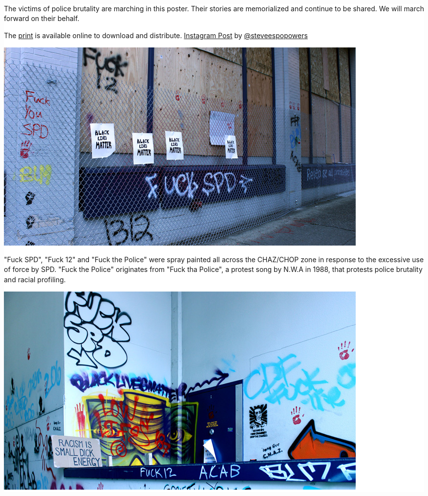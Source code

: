 
The victims of police brutality are marching in this poster. Their stories are memorialized and continue to be shared. We will march forward on their behalf.

The [print](http://firstandfifteenth.net/blm1.pdf) is available online to download and distribute. 
[Instagram Post](https://www.instagram.com/p/CBBpM28jNw3/?utm_source=ig_embed) by [@steveespopowers](https://www.instagram.com/steveespopowers/?hl=en)

![194tAZASK2C3INuX9q9mM60NRoi6Baf_u](images/photos_thumbnail/194tAZASK2C3INuX9q9mM60NRoi6Baf_u.jpg)

"Fuck SPD", "Fuck 12" and "Fuck the Police" were spray painted all across the CHAZ/CHOP zone in response to the excessive use of force by SPD. "Fuck the Police" originates from "Fuck tha Police", a protest song by N.W.A in 1988, that protests police brutality and racial profiling.

![1ewLfJ6ONE_DoJSbasrro0q_PBIpuRfvR](images/photos_thumbnail/1ewLfJ6ONE_DoJSbasrro0q_PBIpuRfvR.jpg)
